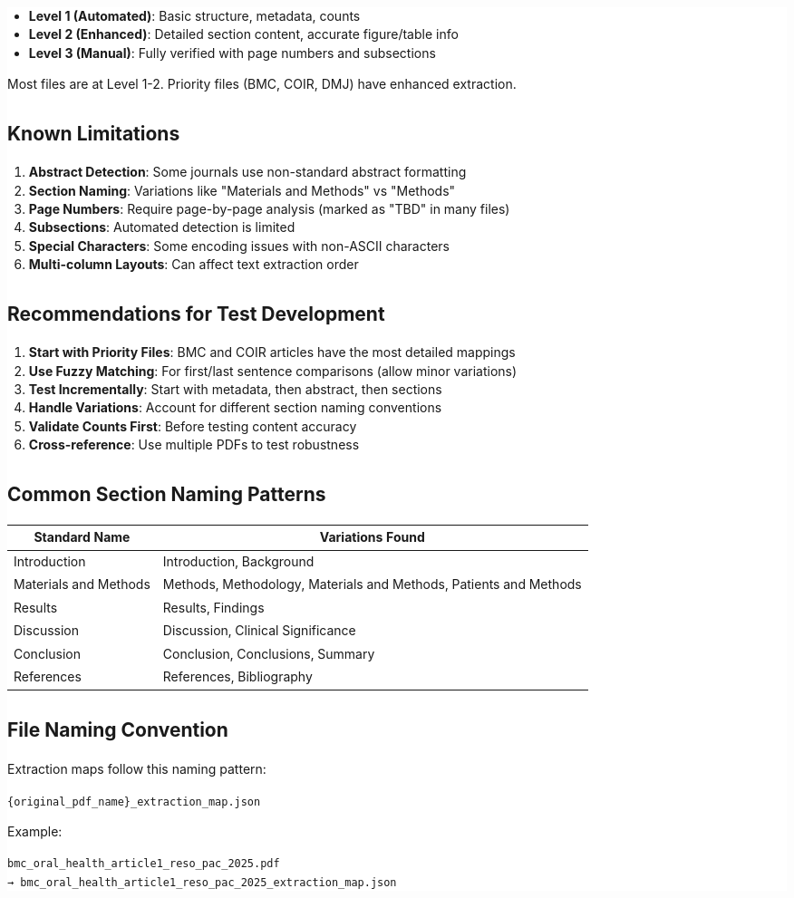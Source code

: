 - **Level 1 (Automated)**: Basic structure, metadata, counts
- **Level 2 (Enhanced)**: Detailed section content, accurate figure/table info
- **Level 3 (Manual)**: Fully verified with page numbers and subsections

Most files are at Level 1-2. Priority files (BMC, COIR, DMJ) have enhanced extraction.

## Known Limitations

1. **Abstract Detection**: Some journals use non-standard abstract formatting
2. **Section Naming**: Variations like "Materials and Methods" vs "Methods"
3. **Page Numbers**: Require page-by-page analysis (marked as "TBD" in many files)
4. **Subsections**: Automated detection is limited
5. **Special Characters**: Some encoding issues with non-ASCII characters
6. **Multi-column Layouts**: Can affect text extraction order

## Recommendations for Test Development

1. **Start with Priority Files**: BMC and COIR articles have the most detailed mappings
2. **Use Fuzzy Matching**: For first/last sentence comparisons (allow minor variations)
3. **Test Incrementally**: Start with metadata, then abstract, then sections
4. **Handle Variations**: Account for different section naming conventions
5. **Validate Counts First**: Before testing content accuracy
6. **Cross-reference**: Use multiple PDFs to test robustness

## Common Section Naming Patterns

| Standard Name | Variations Found |
|---------------|------------------|
| Introduction | Introduction, Background |
| Materials and Methods | Methods, Methodology, Materials and Methods, Patients and Methods |
| Results | Results, Findings |
| Discussion | Discussion, Clinical Significance |
| Conclusion | Conclusion, Conclusions, Summary |
| References | References, Bibliography |

## File Naming Convention

Extraction maps follow this naming pattern:
```
{original_pdf_name}_extraction_map.json
```

Example:
```
bmc_oral_health_article1_reso_pac_2025.pdf
→ bmc_oral_health_article1_reso_pac_2025_extraction_map.json
```
